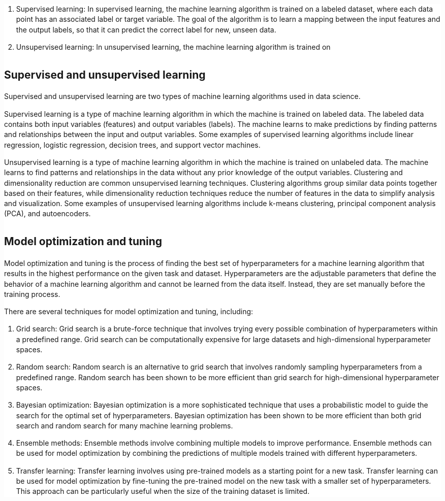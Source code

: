 1. Supervised learning: In supervised learning, the machine learning algorithm is trained on a labeled dataset, where each data point has an associated label or target variable. The goal of the algorithm is to learn a mapping between the input features and the output labels, so that it can predict the correct label for new, unseen data.

2. Unsupervised learning: In unsupervised learning, the machine learning algorithm is trained on

## Supervised and unsupervised learning
Supervised and unsupervised learning are two types of machine learning algorithms used in data science.

Supervised learning is a type of machine learning algorithm in which the machine is trained on labeled data. The labeled data contains both input variables (features) and output variables (labels). The machine learns to make predictions by finding patterns and relationships between the input and output variables. Some examples of supervised learning algorithms include linear regression, logistic regression, decision trees, and support vector machines.

Unsupervised learning is a type of machine learning algorithm in which the machine is trained on unlabeled data. The machine learns to find patterns and relationships in the data without any prior knowledge of the output variables. Clustering and dimensionality reduction are common unsupervised learning techniques. Clustering algorithms group similar data points together based on their features, while dimensionality reduction techniques reduce the number of features in the data to simplify analysis and visualization. Some examples of unsupervised learning algorithms include k-means clustering, principal component analysis (PCA), and autoencoders.

## Model optimization and tuning
Model optimization and tuning is the process of finding the best set of hyperparameters for a machine learning algorithm that results in the highest performance on the given task and dataset. Hyperparameters are the adjustable parameters that define the behavior of a machine learning algorithm and cannot be learned from the data itself. Instead, they are set manually before the training process.

There are several techniques for model optimization and tuning, including:

1. Grid search: Grid search is a brute-force technique that involves trying every possible combination of hyperparameters within a predefined range. Grid search can be computationally expensive for large datasets and high-dimensional hyperparameter spaces.

2. Random search: Random search is an alternative to grid search that involves randomly sampling hyperparameters from a predefined range. Random search has been shown to be more efficient than grid search for high-dimensional hyperparameter spaces.

3. Bayesian optimization: Bayesian optimization is a more sophisticated technique that uses a probabilistic model to guide the search for the optimal set of hyperparameters. Bayesian optimization has been shown to be more efficient than both grid search and random search for many machine learning problems.

4. Ensemble methods: Ensemble methods involve combining multiple models to improve performance. Ensemble methods can be used for model optimization by combining the predictions of multiple models trained with different hyperparameters.

5. Transfer learning: Transfer learning involves using pre-trained models as a starting point for a new task. Transfer learning can be used for model optimization by fine-tuning the pre-trained model on the new task with a smaller set of hyperparameters. This approach can be particularly useful when the size of the training dataset is limited.
